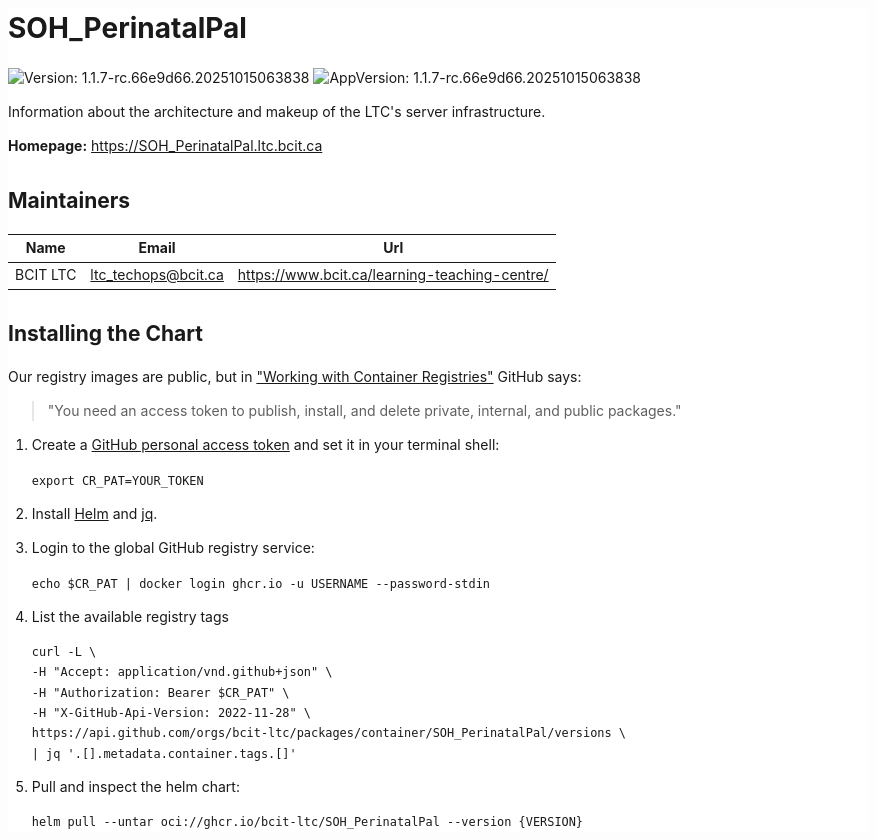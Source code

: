 
# SOH_PerinatalPal

![Version: 1.1.7-rc.66e9d66.20251015063838](https://img.shields.io/badge/Version-1.1.7--rc.66e9d66.20251015063838-informational?style=flat-square) ![AppVersion: 1.1.7-rc.66e9d66.20251015063838](https://img.shields.io/badge/AppVersion-1.1.7--rc.66e9d66.20251015063838-informational?style=flat-square)

Information about the architecture and makeup of the LTC's server infrastructure.

**Homepage:** <https://SOH_PerinatalPal.ltc.bcit.ca>

## Maintainers

| Name | Email | Url |
| ---- | ------ | --- |
| BCIT LTC | <ltc_techops@bcit.ca> | <https://www.bcit.ca/learning-teaching-centre/> |

## Installing the Chart

Our registry images are public, but in ["Working with Container Registries"](https://docs.github.com/en/packages/working-with-a-github-packages-registry/working-with-the-container-registry) GitHub says:
> "You need an access token to publish, install, and delete private, internal, and public packages."

1. Create a [GitHub personal access token](https://docs.github.com/en/authentication/keeping-your-account-and-data-secure/managing-your-personal-access-tokens) and set it in your terminal shell:

    ```console
    export CR_PAT=YOUR_TOKEN
    ```

1. Install [Helm](https://helm.sh/docs/intro/install) and [jq](https://jqlang.org/download/).

1. Login to the global GitHub registry service:

    ```console
    echo $CR_PAT | docker login ghcr.io -u USERNAME --password-stdin
    ```

1. List the available registry tags

    ```console
    curl -L \
    -H "Accept: application/vnd.github+json" \
    -H "Authorization: Bearer $CR_PAT" \
    -H "X-GitHub-Api-Version: 2022-11-28" \
    https://api.github.com/orgs/bcit-ltc/packages/container/SOH_PerinatalPal/versions \
    | jq '.[].metadata.container.tags.[]'
    ```

1. Pull and inspect the helm chart:

    ```console
    helm pull --untar oci://ghcr.io/bcit-ltc/SOH_PerinatalPal --version {VERSION}
    ```
